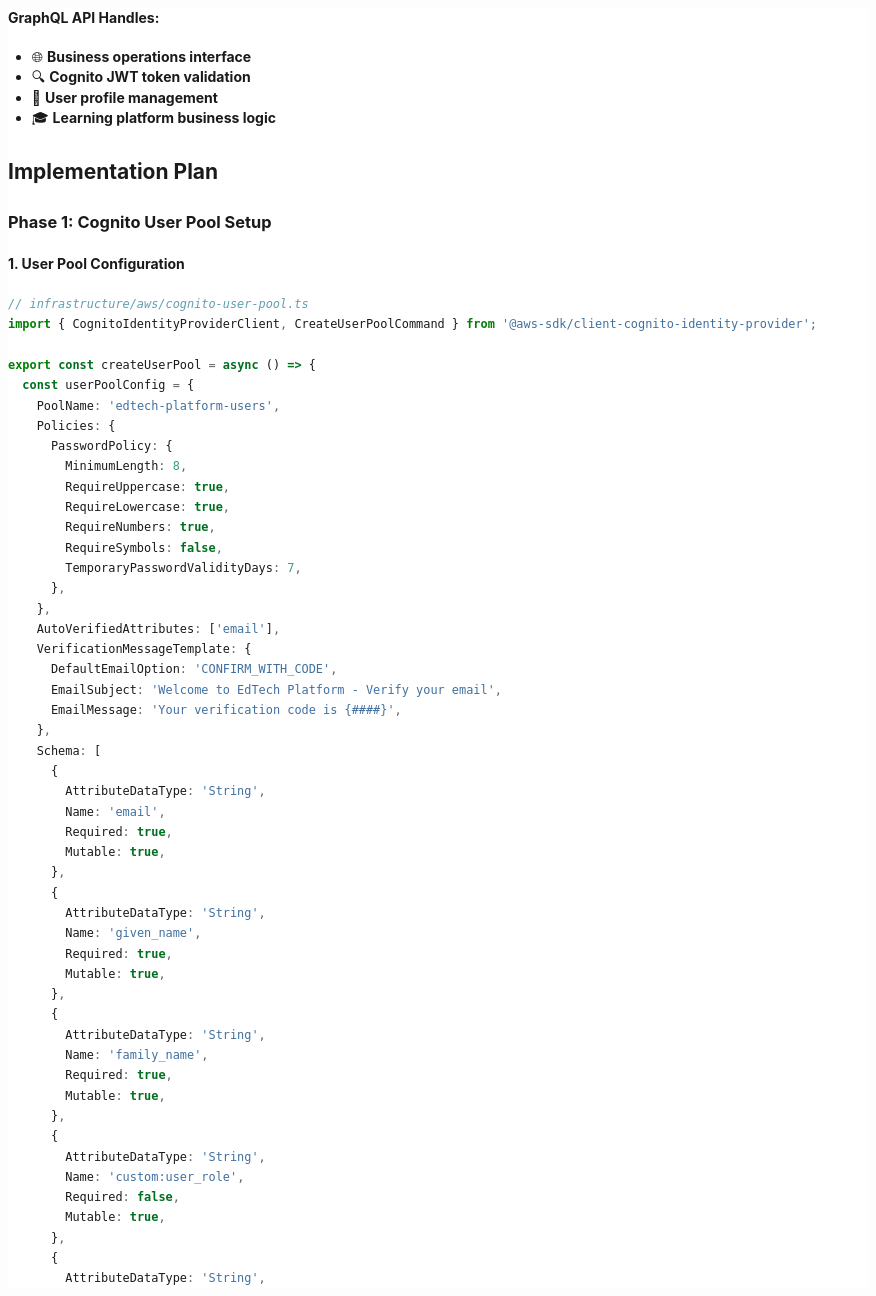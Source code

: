#### **GraphQL API Handles:**
- 🌐 **Business operations interface**
- 🔍 **Cognito JWT token validation**
- 👤 **User profile management**
- 🎓 **Learning platform business logic**

## Implementation Plan

### **Phase 1: Cognito User Pool Setup**

#### 1. User Pool Configuration
```typescript
// infrastructure/aws/cognito-user-pool.ts
import { CognitoIdentityProviderClient, CreateUserPoolCommand } from '@aws-sdk/client-cognito-identity-provider';

export const createUserPool = async () => {
  const userPoolConfig = {
    PoolName: 'edtech-platform-users',
    Policies: {
      PasswordPolicy: {
        MinimumLength: 8,
        RequireUppercase: true,
        RequireLowercase: true,
        RequireNumbers: true,
        RequireSymbols: false,
        TemporaryPasswordValidityDays: 7,
      },
    },
    AutoVerifiedAttributes: ['email'],
    VerificationMessageTemplate: {
      DefaultEmailOption: 'CONFIRM_WITH_CODE',
      EmailSubject: 'Welcome to EdTech Platform - Verify your email',
      EmailMessage: 'Your verification code is {####}',
    },
    Schema: [
      {
        AttributeDataType: 'String',
        Name: 'email',
        Required: true,
        Mutable: true,
      },
      {
        AttributeDataType: 'String',
        Name: 'given_name',
        Required: true,
        Mutable: true,
      },
      {
        AttributeDataType: 'String',
        Name: 'family_name',
        Required: true,
        Mutable: true,
      },
      {
        AttributeDataType: 'String',
        Name: 'custom:user_role',
        Required: false,
        Mutable: true,
      },
      {
        AttributeDataType: 'String',
```